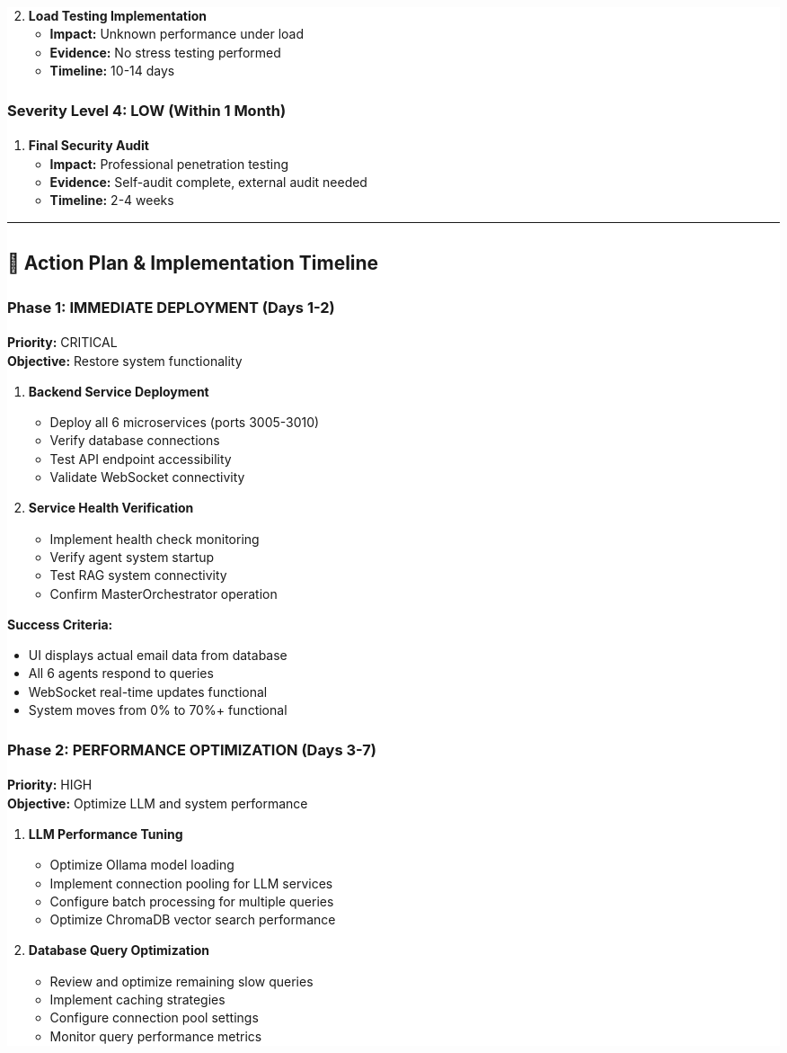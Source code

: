 2. **Load Testing Implementation**
   - **Impact:** Unknown performance under load
   - **Evidence:** No stress testing performed
   - **Timeline:** 10-14 days

### Severity Level 4: LOW (Within 1 Month)
1. **Final Security Audit**
   - **Impact:** Professional penetration testing
   - **Evidence:** Self-audit complete, external audit needed
   - **Timeline:** 2-4 weeks

---

## 🎯 Action Plan & Implementation Timeline

### Phase 1: IMMEDIATE DEPLOYMENT (Days 1-2)
**Priority:** CRITICAL  
**Objective:** Restore system functionality

1. **Backend Service Deployment**
   - Deploy all 6 microservices (ports 3005-3010)
   - Verify database connections
   - Test API endpoint accessibility
   - Validate WebSocket connectivity

2. **Service Health Verification**
   - Implement health check monitoring
   - Verify agent system startup
   - Test RAG system connectivity
   - Confirm MasterOrchestrator operation

**Success Criteria:**
- UI displays actual email data from database
- All 6 agents respond to queries
- WebSocket real-time updates functional
- System moves from 0% to 70%+ functional

### Phase 2: PERFORMANCE OPTIMIZATION (Days 3-7)
**Priority:** HIGH  
**Objective:** Optimize LLM and system performance

1. **LLM Performance Tuning**
   - Optimize Ollama model loading
   - Implement connection pooling for LLM services
   - Configure batch processing for multiple queries
   - Optimize ChromaDB vector search performance

2. **Database Query Optimization**
   - Review and optimize remaining slow queries
   - Implement caching strategies
   - Configure connection pool settings
   - Monitor query performance metrics
